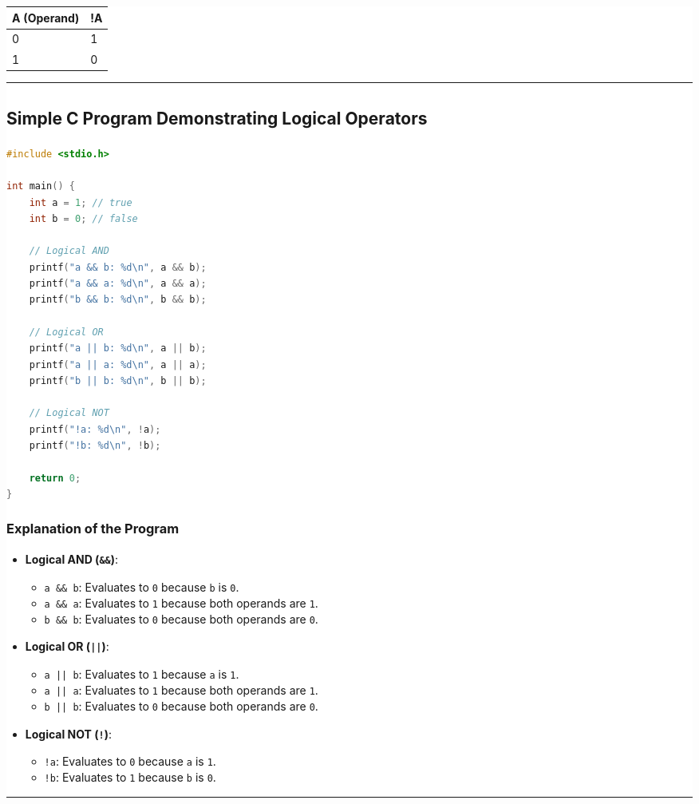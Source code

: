 | A (Operand) | !A  |
| ----------- | --- |
| 0           | 1   |
| 1           | 0   |

---

## **Simple C Program Demonstrating Logical Operators**

```c
#include <stdio.h>

int main() {
    int a = 1; // true
    int b = 0; // false

    // Logical AND
    printf("a && b: %d\n", a && b);
    printf("a && a: %d\n", a && a);
    printf("b && b: %d\n", b && b);

    // Logical OR
    printf("a || b: %d\n", a || b);
    printf("a || a: %d\n", a || a);
    printf("b || b: %d\n", b || b);

    // Logical NOT
    printf("!a: %d\n", !a);
    printf("!b: %d\n", !b);

    return 0;
}
```

### **Explanation of the Program**

- **Logical AND (`&&`)**:
  
  - `a && b`: Evaluates to `0` because `b` is `0`.
  - `a && a`: Evaluates to `1` because both operands are `1`.
  - `b && b`: Evaluates to `0` because both operands are `0`.

- **Logical OR (`||`)**:
  
  - `a || b`: Evaluates to `1` because `a` is `1`.
  - `a || a`: Evaluates to `1` because both operands are `1`.
  - `b || b`: Evaluates to `0` because both operands are `0`.

- **Logical NOT (`!`)**:
  
  - `!a`: Evaluates to `0` because `a` is `1`.
  - `!b`: Evaluates to `1` because `b` is `0`.

---